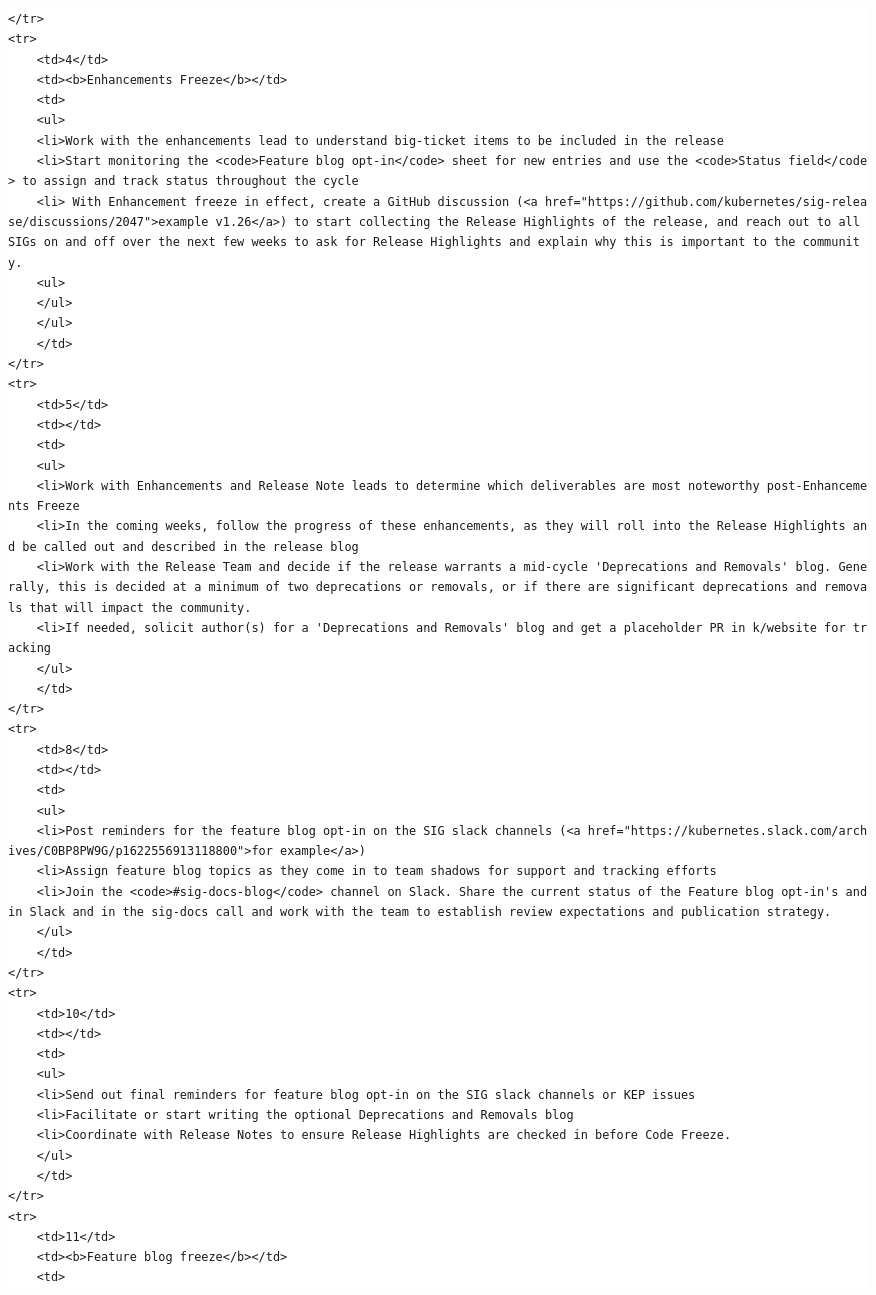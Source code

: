     </tr>
    <tr>
        <td>4</td>
        <td><b>Enhancements Freeze</b></td>
        <td>
        <ul>
        <li>Work with the enhancements lead to understand big-ticket items to be included in the release
        <li>Start monitoring the <code>Feature blog opt-in</code> sheet for new entries and use the <code>Status field</code> to assign and track status throughout the cycle
        <li> With Enhancement freeze in effect, create a GitHub discussion (<a href="https://github.com/kubernetes/sig-release/discussions/2047">example v1.26</a>) to start collecting the Release Highlights of the release, and reach out to all SIGs on and off over the next few weeks to ask for Release Highlights and explain why this is important to the community.
        <ul>
        </ul>
        </ul>
        </td>
    </tr>
    <tr>
        <td>5</td>
        <td></td>
        <td>
        <ul>
        <li>Work with Enhancements and Release Note leads to determine which deliverables are most noteworthy post-Enhancements Freeze
        <li>In the coming weeks, follow the progress of these enhancements, as they will roll into the Release Highlights and be called out and described in the release blog
        <li>Work with the Release Team and decide if the release warrants a mid-cycle 'Deprecations and Removals' blog. Generally, this is decided at a minimum of two deprecations or removals, or if there are significant deprecations and removals that will impact the community. 
        <li>If needed, solicit author(s) for a 'Deprecations and Removals' blog and get a placeholder PR in k/website for tracking
        </ul>
        </td>
    </tr>
    <tr>
        <td>8</td>
        <td></td>
        <td>
        <ul>
        <li>Post reminders for the feature blog opt-in on the SIG slack channels (<a href="https://kubernetes.slack.com/archives/C0BP8PW9G/p1622556913118800">for example</a>)
        <li>Assign feature blog topics as they come in to team shadows for support and tracking efforts
        <li>Join the <code>#sig-docs-blog</code> channel on Slack. Share the current status of the Feature blog opt-in's and in Slack and in the sig-docs call and work with the team to establish review expectations and publication strategy.
        </ul>
        </td>
    </tr>
    <tr>
        <td>10</td>
        <td></td>
        <td>
        <ul>
        <li>Send out final reminders for feature blog opt-in on the SIG slack channels or KEP issues
        <li>Facilitate or start writing the optional Deprecations and Removals blog
        <li>Coordinate with Release Notes to ensure Release Highlights are checked in before Code Freeze.
        </ul>
        </td>
    </tr>
    <tr>
        <td>11</td>
        <td><b>Feature blog freeze</b></td>
        <td>